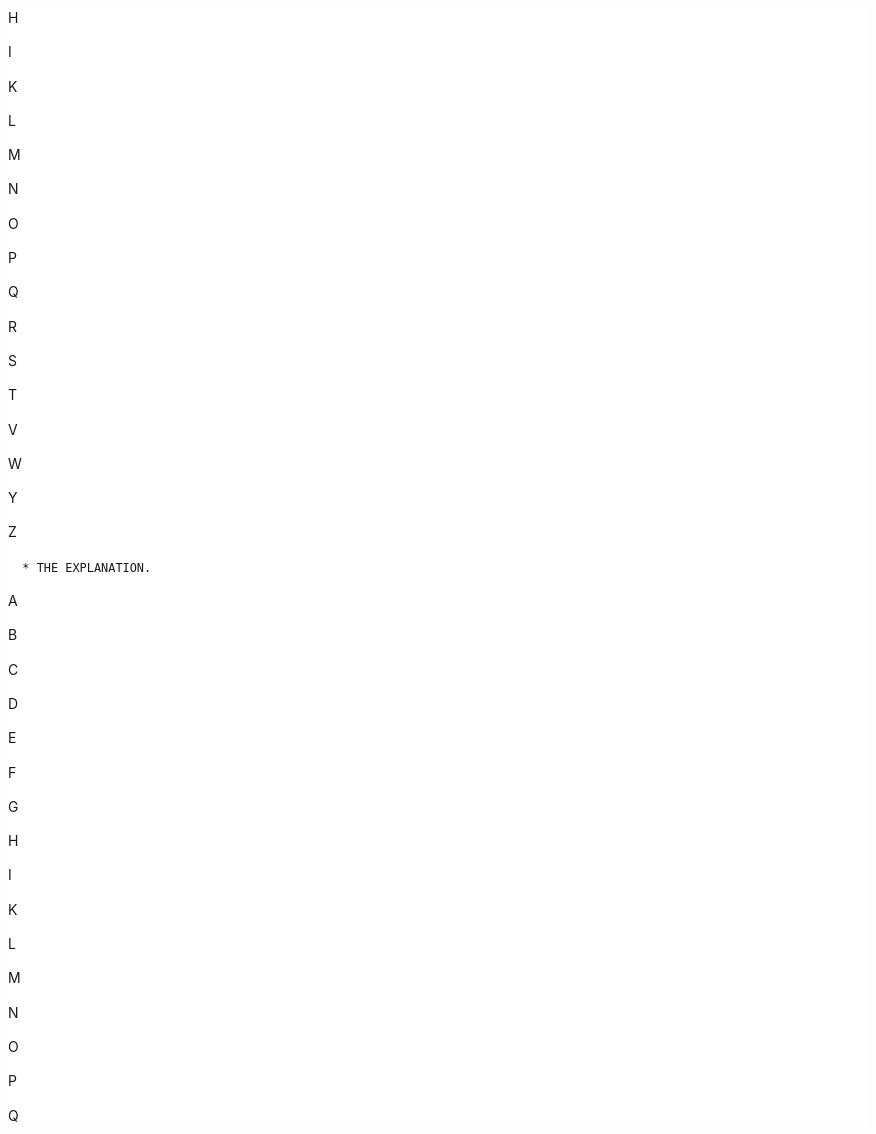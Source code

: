 H

I

K

L

M

N

O

P

Q

R

S

T

V

W

Y

Z

      * THE EXPLANATION.

A

B

C

D

E

F

G

H

I

K

L

M

N

O

P

Q
